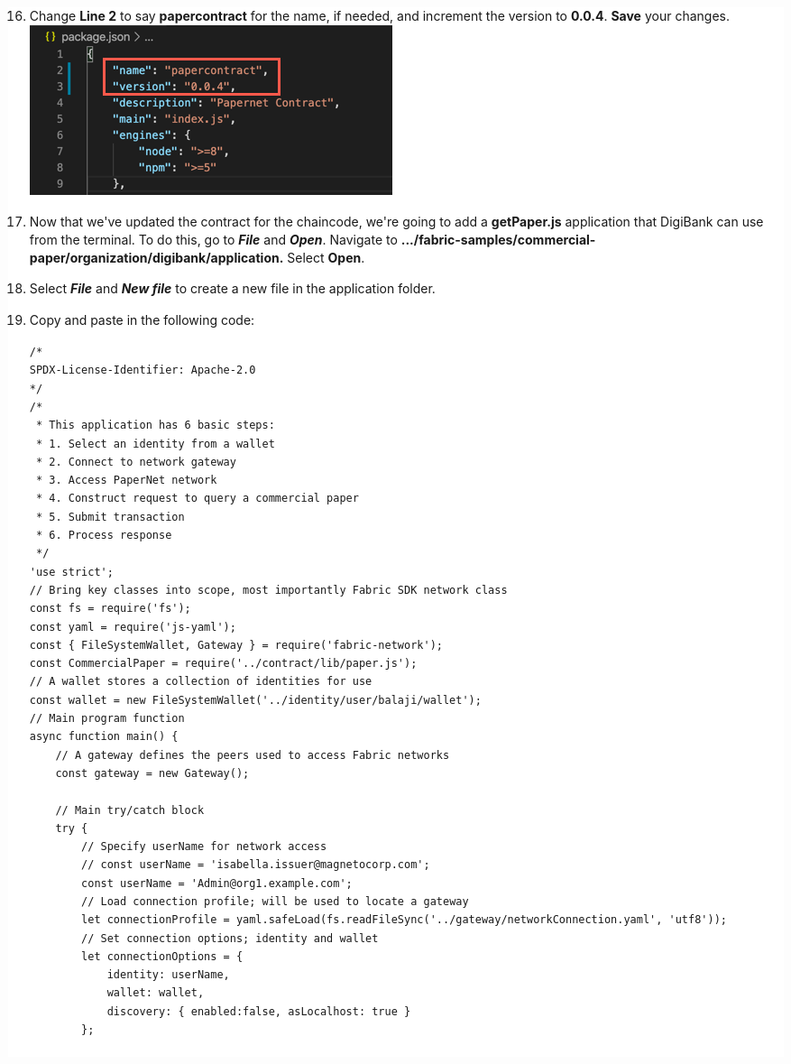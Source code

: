 16. Change **Line 2** to say **papercontract** for the name, if needed, and increment the version to **0.0.4**. **Save** your changes.
![Increment the version.](img/changeversion.png)

17. Now that we've updated the contract for the chaincode, we're going to add a **getPaper.js** application that DigiBank can use from the terminal. To do this, go to ***File*** and ***Open***. Navigate to  **.../fabric-samples/commercial-paper/organization/digibank/application.** Select **Open**.

18. Select ***File*** and ***New file*** to create a new file in the application folder.

19. Copy and paste in the following code:

    ```
    /*
    SPDX-License-Identifier: Apache-2.0
    */
    /*
     * This application has 6 basic steps:
     * 1. Select an identity from a wallet
     * 2. Connect to network gateway
     * 3. Access PaperNet network
     * 4. Construct request to query a commercial paper
     * 5. Submit transaction
     * 6. Process response
     */
    'use strict';
    // Bring key classes into scope, most importantly Fabric SDK network class
    const fs = require('fs');
    const yaml = require('js-yaml');
    const { FileSystemWallet, Gateway } = require('fabric-network');
    const CommercialPaper = require('../contract/lib/paper.js');
    // A wallet stores a collection of identities for use
    const wallet = new FileSystemWallet('../identity/user/balaji/wallet');
    // Main program function
    async function main() {
        // A gateway defines the peers used to access Fabric networks
        const gateway = new Gateway();
    
        // Main try/catch block
        try {
            // Specify userName for network access
            // const userName = 'isabella.issuer@magnetocorp.com';
            const userName = 'Admin@org1.example.com';
            // Load connection profile; will be used to locate a gateway 
            let connectionProfile = yaml.safeLoad(fs.readFileSync('../gateway/networkConnection.yaml', 'utf8'));
            // Set connection options; identity and wallet
            let connectionOptions = {
                identity: userName,
                wallet: wallet,
                discovery: { enabled:false, asLocalhost: true }
            };
    